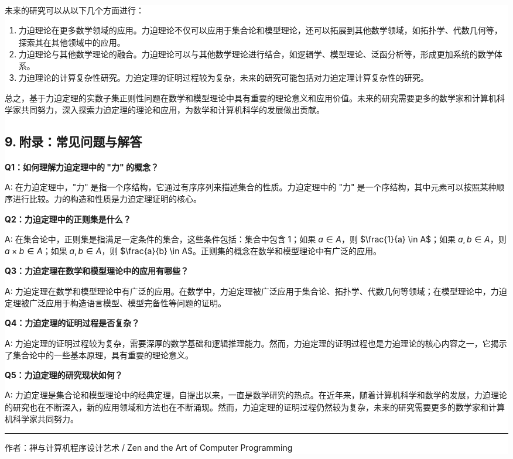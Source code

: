 未来的研究可以从以下几个方面进行：

1. 力迫理论在更多数学领域的应用。力迫理论不仅可以应用于集合论和模型理论，还可以拓展到其他数学领域，如拓扑学、代数几何等，探索其在其他领域中的应用。
2. 力迫理论与其他数学理论的融合。力迫理论可以与其他数学理论进行结合，如逻辑学、模型理论、泛函分析等，形成更加系统的数学体系。
3. 力迫理论的计算复杂性研究。力迫定理的证明过程较为复杂，未来的研究可能包括对力迫定理计算复杂性的研究。

总之，基于力迫定理的实数子集正则性问题在数学和模型理论中具有重要的理论意义和应用价值。未来的研究需要更多的数学家和计算机科学家共同努力，深入探索力迫定理的理论和应用，为数学和计算机科学的发展做出贡献。

## 9. 附录：常见问题与解答

**Q1：如何理解力迫定理中的 "力" 的概念？**

A: 在力迫定理中，"力" 是指一个序结构，它通过有序序列来描述集合的性质。力迫定理中的 "力" 是一个序结构，其中元素可以按照某种顺序进行比较。力的构造和性质是力迫定理证明的核心。

**Q2：力迫定理中的正则集是什么？**

A: 在集合论中，正则集是指满足一定条件的集合，这些条件包括：集合中包含 $1$；如果 $a \in A$，则 $\frac{1}{a} \in A$；如果 $a,b \in A$，则 $a \times b \in A$；如果 $a,b \in A$，则 $\frac{a}{b} \in A$。正则集的概念在数学和模型理论中有广泛的应用。

**Q3：力迫定理在数学和模型理论中的应用有哪些？**

A: 力迫定理在数学和模型理论中有广泛的应用。在数学中，力迫定理被广泛应用于集合论、拓扑学、代数几何等领域；在模型理论中，力迫定理被广泛应用于构造语言模型、模型完备性等问题的证明。

**Q4：力迫定理的证明过程是否复杂？**

A: 力迫定理的证明过程较为复杂，需要深厚的数学基础和逻辑推理能力。然而，力迫定理的证明过程也是力迫理论的核心内容之一，它揭示了集合论中的一些基本原理，具有重要的理论意义。

**Q5：力迫定理的研究现状如何？**

A: 力迫定理是集合论和模型理论中的经典定理，自提出以来，一直是数学研究的热点。在近年来，随着计算机科学和数学的发展，力迫理论的研究也在不断深入，新的应用领域和方法也在不断涌现。然而，力迫定理的证明过程仍然较为复杂，未来的研究需要更多的数学家和计算机科学家共同努力。

---

作者：禅与计算机程序设计艺术 / Zen and the Art of Computer Programming

